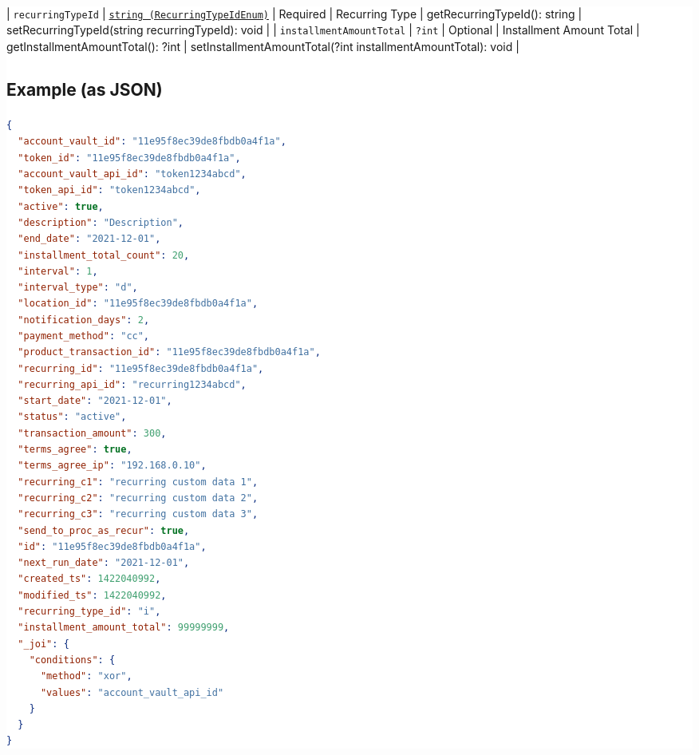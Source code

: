 | `recurringTypeId` | [`string (RecurringTypeIdEnum)`](../../doc/models/recurring-type-id-enum.md) | Required | Recurring Type | getRecurringTypeId(): string | setRecurringTypeId(string recurringTypeId): void |
| `installmentAmountTotal` | `?int` | Optional | Installment Amount Total | getInstallmentAmountTotal(): ?int | setInstallmentAmountTotal(?int installmentAmountTotal): void |

## Example (as JSON)

```json
{
  "account_vault_id": "11e95f8ec39de8fbdb0a4f1a",
  "token_id": "11e95f8ec39de8fbdb0a4f1a",
  "account_vault_api_id": "token1234abcd",
  "token_api_id": "token1234abcd",
  "active": true,
  "description": "Description",
  "end_date": "2021-12-01",
  "installment_total_count": 20,
  "interval": 1,
  "interval_type": "d",
  "location_id": "11e95f8ec39de8fbdb0a4f1a",
  "notification_days": 2,
  "payment_method": "cc",
  "product_transaction_id": "11e95f8ec39de8fbdb0a4f1a",
  "recurring_id": "11e95f8ec39de8fbdb0a4f1a",
  "recurring_api_id": "recurring1234abcd",
  "start_date": "2021-12-01",
  "status": "active",
  "transaction_amount": 300,
  "terms_agree": true,
  "terms_agree_ip": "192.168.0.10",
  "recurring_c1": "recurring custom data 1",
  "recurring_c2": "recurring custom data 2",
  "recurring_c3": "recurring custom data 3",
  "send_to_proc_as_recur": true,
  "id": "11e95f8ec39de8fbdb0a4f1a",
  "next_run_date": "2021-12-01",
  "created_ts": 1422040992,
  "modified_ts": 1422040992,
  "recurring_type_id": "i",
  "installment_amount_total": 99999999,
  "_joi": {
    "conditions": {
      "method": "xor",
      "values": "account_vault_api_id"
    }
  }
}
```

